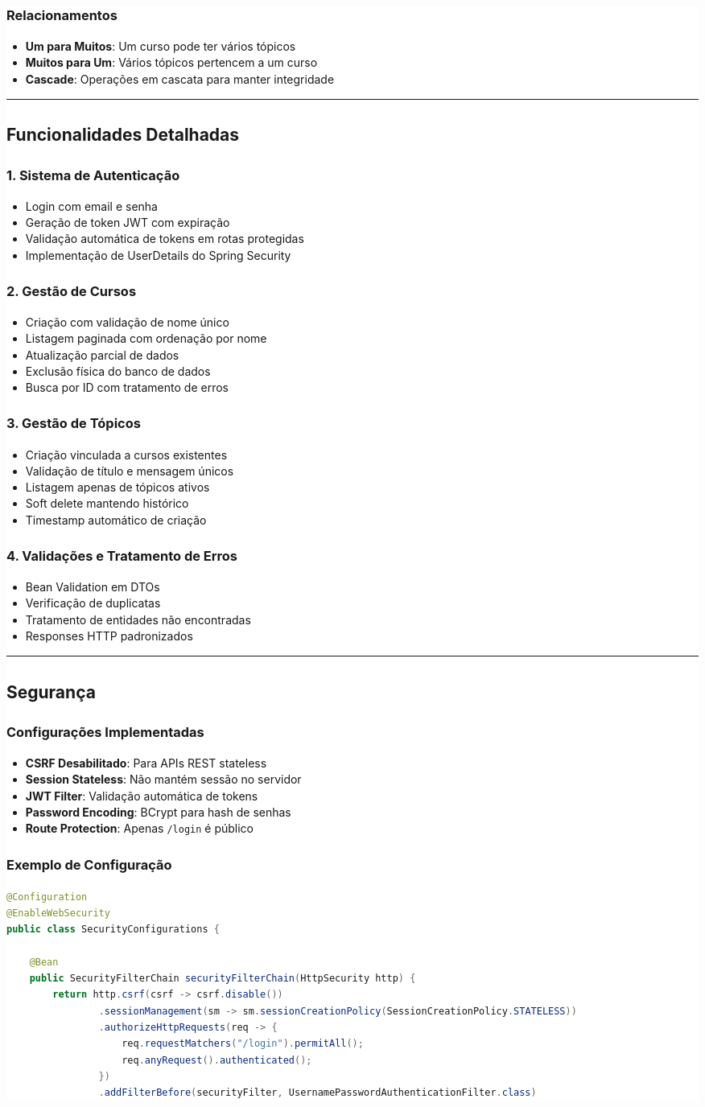 ### Relacionamentos
- **Um para Muitos**: Um curso pode ter vários tópicos
- **Muitos para Um**: Vários tópicos pertencem a um curso
- **Cascade**: Operações em cascata para manter integridade

---

## Funcionalidades Detalhadas

### 1. Sistema de Autenticação
- Login com email e senha
- Geração de token JWT com expiração
- Validação automática de tokens em rotas protegidas
- Implementação de UserDetails do Spring Security

### 2. Gestão de Cursos
- Criação com validação de nome único
- Listagem paginada com ordenação por nome
- Atualização parcial de dados
- Exclusão física do banco de dados
- Busca por ID com tratamento de erros

### 3. Gestão de Tópicos
- Criação vinculada a cursos existentes
- Validação de título e mensagem únicos
- Listagem apenas de tópicos ativos
- Soft delete mantendo histórico
- Timestamp automático de criação

### 4. Validações e Tratamento de Erros
- Bean Validation em DTOs
- Verificação de duplicatas
- Tratamento de entidades não encontradas
- Responses HTTP padronizados

---

## Segurança

### Configurações Implementadas
- **CSRF Desabilitado**: Para APIs REST stateless
- **Session Stateless**: Não mantém sessão no servidor
- **JWT Filter**: Validação automática de tokens
- **Password Encoding**: BCrypt para hash de senhas
- **Route Protection**: Apenas `/login` é público

### Exemplo de Configuração
```java
@Configuration
@EnableWebSecurity
public class SecurityConfigurations {
    
    @Bean
    public SecurityFilterChain securityFilterChain(HttpSecurity http) {
        return http.csrf(csrf -> csrf.disable())
                .sessionManagement(sm -> sm.sessionCreationPolicy(SessionCreationPolicy.STATELESS))
                .authorizeHttpRequests(req -> {
                    req.requestMatchers("/login").permitAll();
                    req.anyRequest().authenticated();
                })
                .addFilterBefore(securityFilter, UsernamePasswordAuthenticationFilter.class)
```